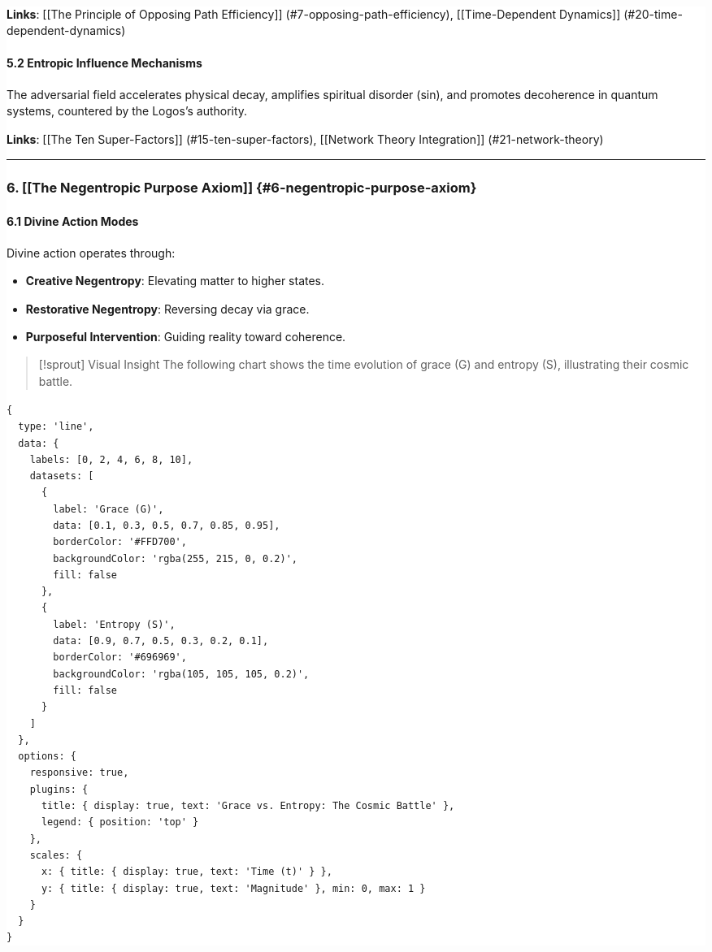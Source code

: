 **Links**: [[The Principle of Opposing Path Efficiency]] (#7-opposing-path-efficiency), [[Time-Dependent Dynamics]] (#20-time-dependent-dynamics)

#### 5.2 Entropic Influence Mechanisms

The adversarial field accelerates physical decay, amplifies spiritual disorder (sin), and promotes decoherence in quantum systems, countered by the Logos’s authority.

**Links**: [[The Ten Super-Factors]] (#15-ten-super-factors), [[Network Theory Integration]] (#21-network-theory)

---

### 6. [[The Negentropic Purpose Axiom]] {#6-negentropic-purpose-axiom}

#### 6.1 Divine Action Modes

Divine action operates through:

- **Creative Negentropy**: Elevating matter to higher states.
    
- **Restorative Negentropy**: Reversing decay via grace.
    
- **Purposeful Intervention**: Guiding reality toward coherence.
    

> [!sprout] Visual Insight The following chart shows the time evolution of grace (G) and entropy (S), illustrating their cosmic battle.

```chartjs
{
  type: 'line',
  data: {
    labels: [0, 2, 4, 6, 8, 10],
    datasets: [
      {
        label: 'Grace (G)',
        data: [0.1, 0.3, 0.5, 0.7, 0.85, 0.95],
        borderColor: '#FFD700',
        backgroundColor: 'rgba(255, 215, 0, 0.2)',
        fill: false
      },
      {
        label: 'Entropy (S)',
        data: [0.9, 0.7, 0.5, 0.3, 0.2, 0.1],
        borderColor: '#696969',
        backgroundColor: 'rgba(105, 105, 105, 0.2)',
        fill: false
      }
    ]
  },
  options: {
    responsive: true,
    plugins: {
      title: { display: true, text: 'Grace vs. Entropy: The Cosmic Battle' },
      legend: { position: 'top' }
    },
    scales: {
      x: { title: { display: true, text: 'Time (t)' } },
      y: { title: { display: true, text: 'Magnitude' }, min: 0, max: 1 }
    }
  }
}
```
